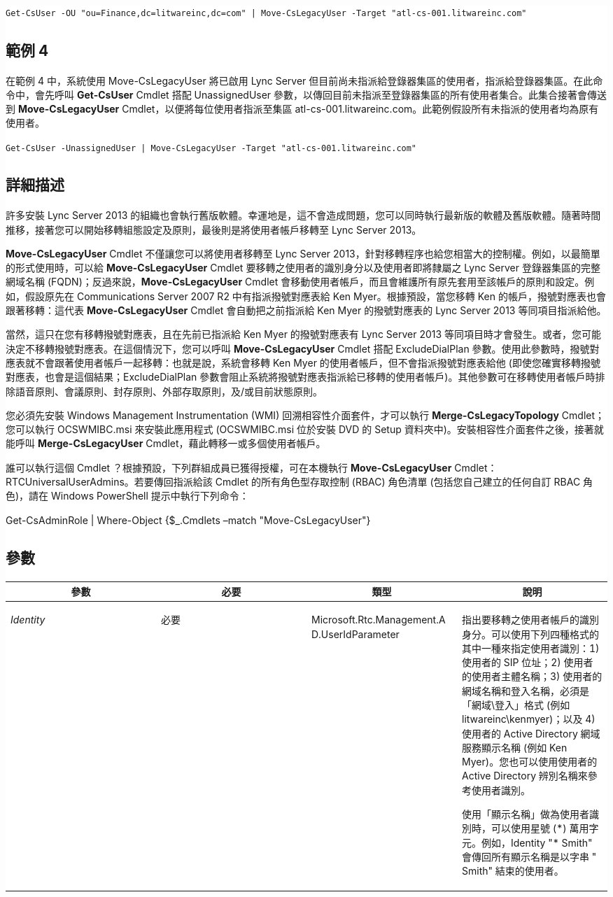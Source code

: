     Get-CsUser -OU "ou=Finance,dc=litwareinc,dc=com" | Move-CsLegacyUser -Target "atl-cs-001.litwareinc.com"

## 範例 4

在範例 4 中，系統使用 Move-CsLegacyUser 將已啟用 Lync Server 但目前尚未指派給登錄器集區的使用者，指派給登錄器集區。在此命令中，會先呼叫 **Get-CsUser** Cmdlet 搭配 UnassignedUser 參數，以傳回目前未指派至登錄器集區的所有使用者集合。此集合接著會傳送到 **Move-CsLegacyUser** Cmdlet，以便將每位使用者指派至集區 atl-cs-001.litwareinc.com。此範例假設所有未指派的使用者均為原有使用者。

    Get-CsUser -UnassignedUser | Move-CsLegacyUser -Target "atl-cs-001.litwareinc.com"

## 詳細描述

許多安裝 Lync Server 2013 的組織也會執行舊版軟體。幸運地是，這不會造成問題，您可以同時執行最新版的軟體及舊版軟體。隨著時間推移，接著您可以開始移轉組態設定及原則，最後則是將使用者帳戶移轉至 Lync Server 2013。

**Move-CsLegacyUser** Cmdlet 不僅讓您可以將使用者移轉至 Lync Server 2013，針對移轉程序也給您相當大的控制權。例如，以最簡單的形式使用時，可以給 **Move-CsLegacyUser** Cmdlet 要移轉之使用者的識別身分以及使用者即將隸屬之 Lync Server 登錄器集區的完整網域名稱 (FQDN)；反過來說，**Move-CsLegacyUser** Cmdlet 會移動使用者帳戶，而且會維護所有原先套用至該帳戶的原則和設定。例如，假設原先在 Communications Server 2007 R2 中有指派撥號對應表給 Ken Myer。根據預設，當您移轉 Ken 的帳戶，撥號對應表也會跟著移轉：這代表 **Move-CsLegacyUser** Cmdlet 會自動把之前指派給 Ken Myer 的撥號對應表的 Lync Server 2013 等同項目指派給他。

當然，這只在您有移轉撥號對應表，且在先前已指派給 Ken Myer 的撥號對應表有 Lync Server 2013 等同項目時才會發生。或者，您可能決定不移轉撥號對應表。在這個情況下，您可以呼叫 **Move-CsLegacyUser** Cmdlet 搭配 ExcludeDialPlan 參數。使用此參數時，撥號對應表就不會跟著使用者帳戶一起移轉：也就是說，系統會移轉 Ken Myer 的使用者帳戶，但不會指派撥號對應表給他 (即使您確實移轉撥號對應表，也會是這個結果；ExcludeDialPlan 參數會阻止系統將撥號對應表指派給已移轉的使用者帳戶)。其他參數可在移轉使用者帳戶時排除語音原則、會議原則、封存原則、外部存取原則，及/或目前狀態原則。

您必須先安裝 Windows Management Instrumentation (WMI) 回溯相容性介面套件，才可以執行 **Merge-CsLegacyTopology** Cmdlet；您可以執行 OCSWMIBC.msi 來安裝此應用程式 (OCSWMIBC.msi 位於安裝 DVD 的 Setup 資料夾中)。安裝相容性介面套件之後，接著就能呼叫 **Merge-CsLegacyUser** Cmdlet，藉此轉移一或多個使用者帳戶。

誰可以執行這個 Cmdlet ？根據預設，下列群組成員已獲得授權，可在本機執行 **Move-CsLegacyUser** Cmdlet：RTCUniversalUserAdmins。若要傳回指派給該 Cmdlet 的所有角色型存取控制 (RBAC) 角色清單 (包括您自己建立的任何自訂 RBAC 角色)，請在 Windows PowerShell 提示中執行下列命令：

Get-CsAdminRole | Where-Object {$\_.Cmdlets –match "Move-CsLegacyUser"}

## 參數


<table>
<colgroup>
<col style="width: 25%" />
<col style="width: 25%" />
<col style="width: 25%" />
<col style="width: 25%" />
</colgroup>
<thead>
<tr class="header">
<th>參數</th>
<th>必要</th>
<th>類型</th>
<th>說明</th>
</tr>
</thead>
<tbody>
<tr class="odd">
<td><p><em>Identity</em></p></td>
<td><p>必要</p></td>
<td><p>Microsoft.Rtc.Management.AD.UserIdParameter</p></td>
<td><p>指出要移轉之使用者帳戶的識別身分。可以使用下列四種格式的其中一種來指定使用者識別：1) 使用者的 SIP 位址；2) 使用者的使用者主體名稱；3) 使用者的網域名稱和登入名稱，必須是「網域\登入」格式 (例如 litwareinc\kenmyer)；以及 4) 使用者的 Active Directory 網域服務顯示名稱 (例如 Ken Myer)。您也可以使用使用者的 Active Directory 辨別名稱來參考使用者識別。</p>
<p>使用「顯示名稱」做為使用者識別時，可以使用星號 (*) 萬用字元。例如，Identity &quot;* Smith&quot; 會傳回所有顯示名稱是以字串 &quot; Smith&quot; 結束的使用者。</p></td>
</tr>
<tr class="even">